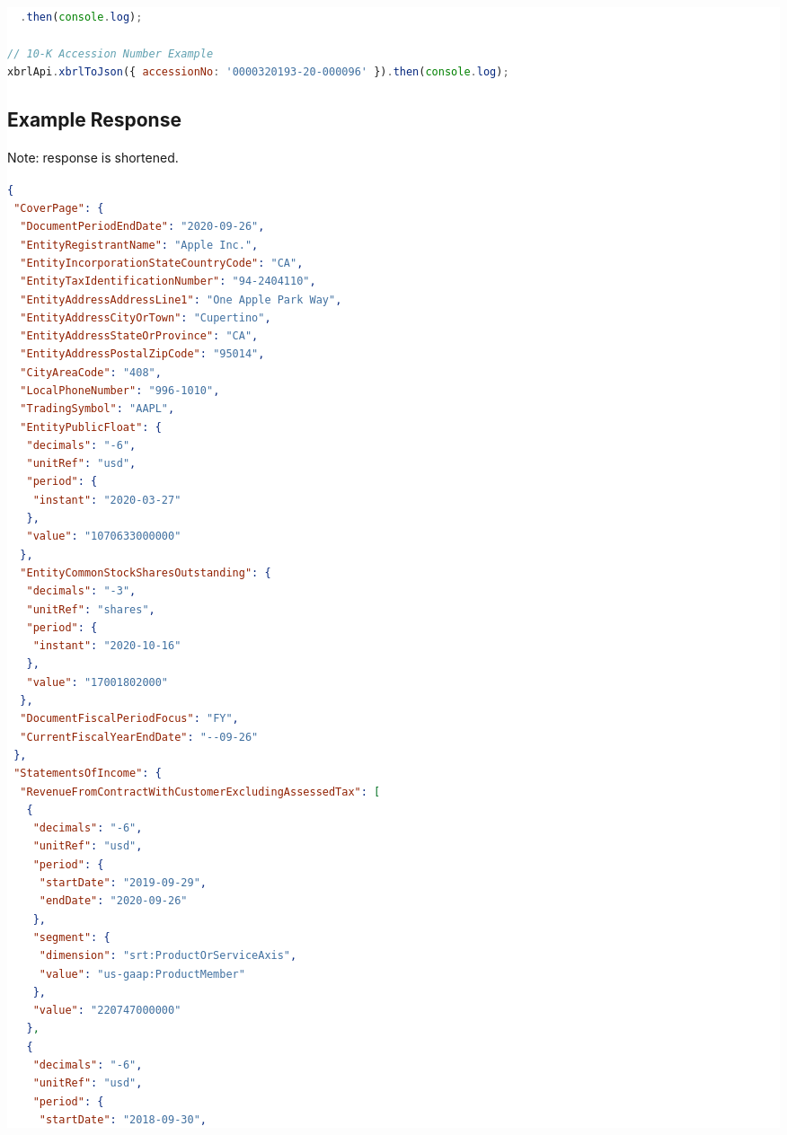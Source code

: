```js
  .then(console.log);

// 10-K Accession Number Example
xbrlApi.xbrlToJson({ accessionNo: '0000320193-20-000096' }).then(console.log);
```

## Example Response

Note: response is shortened.

```json
{
 "CoverPage": {
  "DocumentPeriodEndDate": "2020-09-26",
  "EntityRegistrantName": "Apple Inc.",
  "EntityIncorporationStateCountryCode": "CA",
  "EntityTaxIdentificationNumber": "94-2404110",
  "EntityAddressAddressLine1": "One Apple Park Way",
  "EntityAddressCityOrTown": "Cupertino",
  "EntityAddressStateOrProvince": "CA",
  "EntityAddressPostalZipCode": "95014",
  "CityAreaCode": "408",
  "LocalPhoneNumber": "996-1010",
  "TradingSymbol": "AAPL",
  "EntityPublicFloat": {
   "decimals": "-6",
   "unitRef": "usd",
   "period": {
    "instant": "2020-03-27"
   },
   "value": "1070633000000"
  },
  "EntityCommonStockSharesOutstanding": {
   "decimals": "-3",
   "unitRef": "shares",
   "period": {
    "instant": "2020-10-16"
   },
   "value": "17001802000"
  },
  "DocumentFiscalPeriodFocus": "FY",
  "CurrentFiscalYearEndDate": "--09-26"
 },
 "StatementsOfIncome": {
  "RevenueFromContractWithCustomerExcludingAssessedTax": [
   {
    "decimals": "-6",
    "unitRef": "usd",
    "period": {
     "startDate": "2019-09-29",
     "endDate": "2020-09-26"
    },
    "segment": {
     "dimension": "srt:ProductOrServiceAxis",
     "value": "us-gaap:ProductMember"
    },
    "value": "220747000000"
   },
   {
    "decimals": "-6",
    "unitRef": "usd",
    "period": {
     "startDate": "2018-09-30",
```